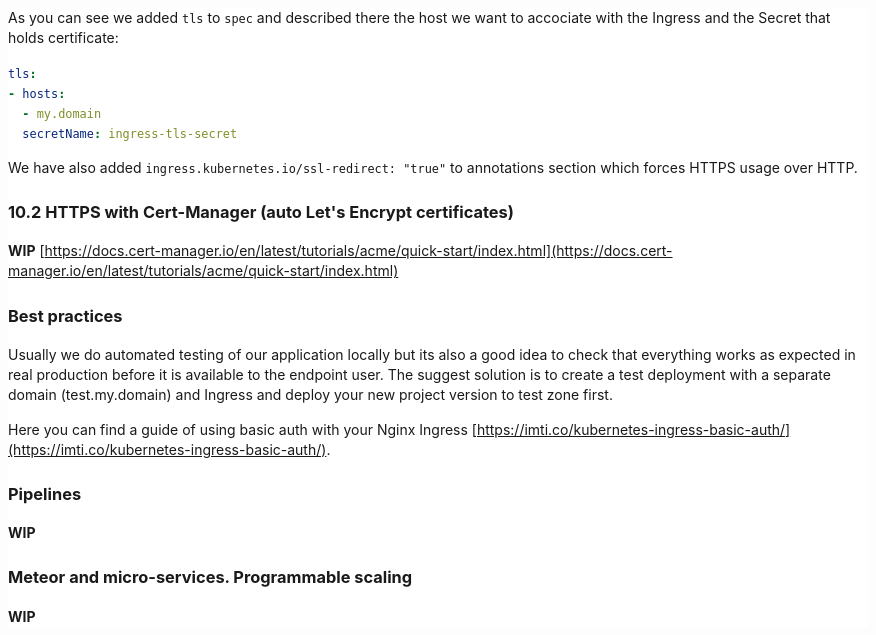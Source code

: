 As you can see we added `tls` to `spec` and described there the host we want to accociate with the Ingress and the Secret that holds certificate:
```YAML
tls:
- hosts:
  - my.domain
  secretName: ingress-tls-secret
```

We have also added `ingress.kubernetes.io/ssl-redirect: "true"` to annotations section which forces HTTPS usage over HTTP.

### 10.2 HTTPS with Cert-Manager (auto Let's Encrypt certificates)
**WIP**
[https://docs.cert-manager.io/en/latest/tutorials/acme/quick-start/index.html](https://docs.cert-manager.io/en/latest/tutorials/acme/quick-start/index.html)

### Best practices
Usually we do automated testing of our application locally but its also a good idea to check that 
everything works as expected in real production before it is available to the endpoint user.
The suggest solution is to create a test deployment with a separate domain (test.my.domain) and Ingress
and deploy your new project version to test zone first.

Here you can find a guide of using basic auth with your Nginx Ingress [https://imti.co/kubernetes-ingress-basic-auth/](https://imti.co/kubernetes-ingress-basic-auth/).

### Pipelines
**WIP**

### Meteor and micro-services. Programmable scaling
**WIP**

